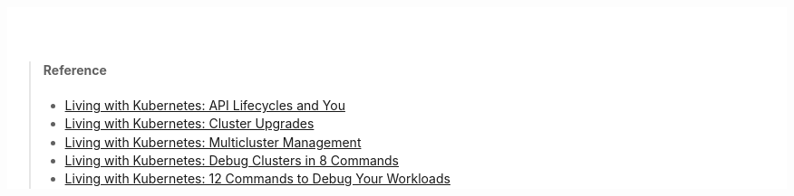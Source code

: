 
<br><br>

> #### Reference
> * [Living with Kubernetes: API Lifecycles and You](https://thenewstack.io/living-with-kubernetes-api-lifecycles-and-you/)
> * [Living with Kubernetes: Cluster Upgrades](https://thenewstack.io/living-with-kubernetes-cluster-upgrades/)
> * [Living with Kubernetes: Multicluster Management](https://thenewstack.io/living-with-kubernetes-multicluster-management/)
> * [Living with Kubernetes: Debug Clusters in 8 Commands](https://thenewstack.io/living-with-kubernetes-debug-clusters-in-8-commands/)
> * [Living with Kubernetes: 12 Commands to Debug Your Workloads](https://thenewstack.io/living-with-kubernetes-12-commands-to-debug-your-workloads/)
